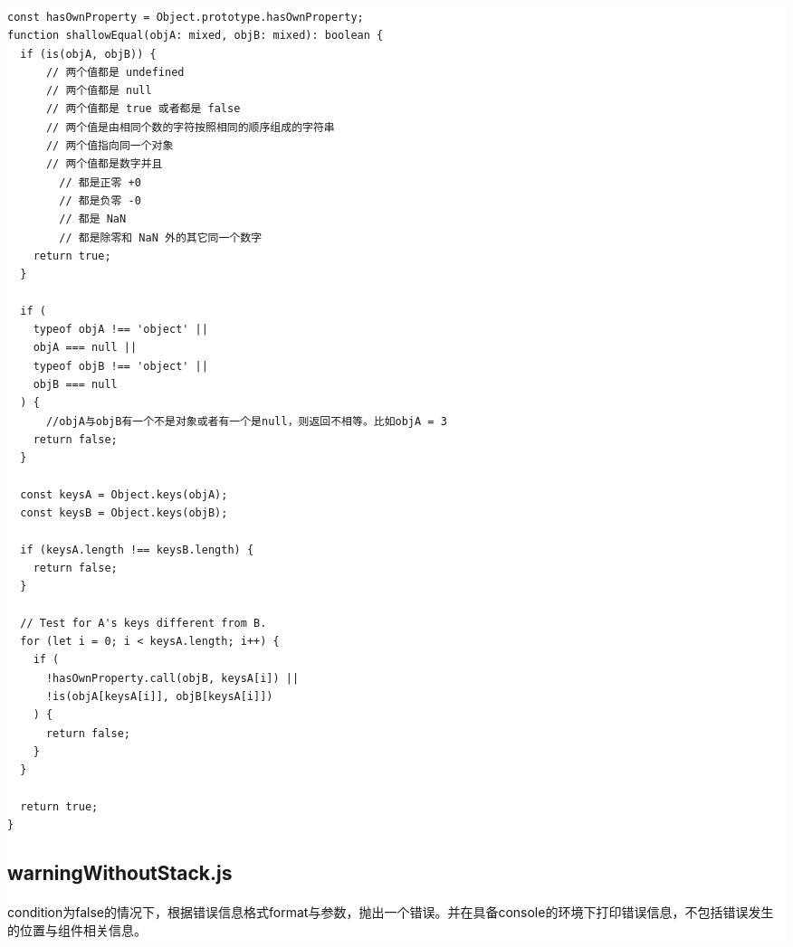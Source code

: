 	const hasOwnProperty = Object.prototype.hasOwnProperty;
	function shallowEqual(objA: mixed, objB: mixed): boolean {
	  if (is(objA, objB)) {
	      // 两个值都是 undefined
	      // 两个值都是 null
	      // 两个值都是 true 或者都是 false
	      // 两个值是由相同个数的字符按照相同的顺序组成的字符串
	      // 两个值指向同一个对象
	      // 两个值都是数字并且
	        // 都是正零 +0
	        // 都是负零 -0
	        // 都是 NaN
	        // 都是除零和 NaN 外的其它同一个数字
	    return true;
	  }
	
	  if (
	    typeof objA !== 'object' ||
	    objA === null ||
	    typeof objB !== 'object' ||
	    objB === null
	  ) {
	      //objA与objB有一个不是对象或者有一个是null，则返回不相等。比如objA = 3
	    return false;
	  }
	
	  const keysA = Object.keys(objA);
	  const keysB = Object.keys(objB);
	
	  if (keysA.length !== keysB.length) {
	    return false;
	  }
	
	  // Test for A's keys different from B.
	  for (let i = 0; i < keysA.length; i++) {
	    if (
	      !hasOwnProperty.call(objB, keysA[i]) ||
	      !is(objA[keysA[i]], objB[keysA[i]])
	    ) {
	      return false;
	    }
	  }
	
	  return true;
	}

## warningWithoutStack.js ##
condition为false的情况下，根据错误信息格式format与参数，抛出一个错误。并在具备console的环境下打印错误信息，不包括错误发生的位置与组件相关信息。







